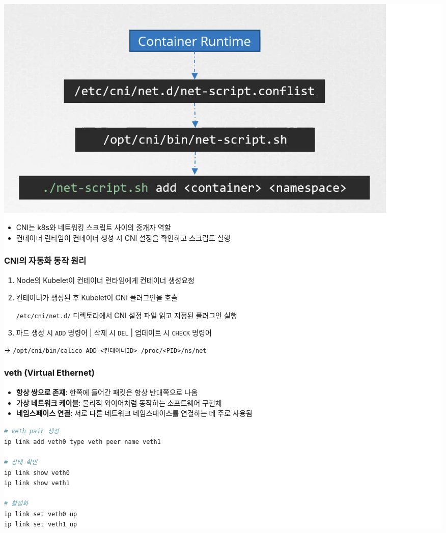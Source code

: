 ![image.png](Networking-2/image%204.png)

- CNI는 k8s와 네트워킹 스크립트 사이의 중개자 역할
- 컨테이너 런타임이 컨테이너 생성 시 CNI 설정을 확인하고 스크립트 실행

### CNI의 자동화 동작 원리

1. Node의 Kubelet이 컨테이너 런타임에게 컨테이너 생성요청
2. 컨테이너가 생성된 후 Kubelet이 CNI 플러그인을 호출

   `/etc/cni/net.d/` 디렉토리에서 CNI 설정 파일 읽고 지정된 플러그인 실행

3. 파드 생성 시 `ADD` 명령어 | 삭제 시 `DEL` | 업데이트 시 `CHECK` 명령어

→ `/opt/cni/bin/calico ADD <컨테이너ID> /proc/<PID>/ns/net`

### veth (Virtual Ethernet)

- **항상 쌍으로 존재**: 한쪽에 들어간 패킷은 항상 반대쪽으로 나옴
- **가상 네트워크 케이블**: 물리적 와이어처럼 동작하는 소프트웨어 구현체
- **네임스페이스 연결**: 서로 다른 네트워크 네임스페이스를 연결하는 데 주로 사용됨

```bash
# veth pair 생성
ip link add veth0 type veth peer name veth1

# 상태 확인
ip link show veth0
ip link show veth1

# 활성화
ip link set veth0 up
ip link set veth1 up
```
